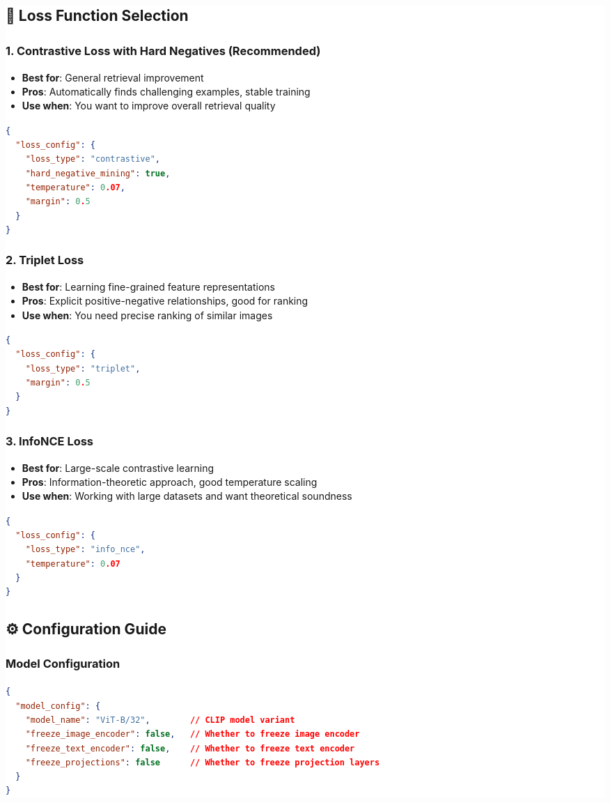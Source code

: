 ## 🧠 Loss Function Selection

### 1. Contrastive Loss with Hard Negatives (Recommended)
- **Best for**: General retrieval improvement
- **Pros**: Automatically finds challenging examples, stable training
- **Use when**: You want to improve overall retrieval quality

```json
{
  "loss_config": {
    "loss_type": "contrastive",
    "hard_negative_mining": true,
    "temperature": 0.07,
    "margin": 0.5
  }
}
```

### 2. Triplet Loss
- **Best for**: Learning fine-grained feature representations
- **Pros**: Explicit positive-negative relationships, good for ranking
- **Use when**: You need precise ranking of similar images

```json
{
  "loss_config": {
    "loss_type": "triplet",
    "margin": 0.5
  }
}
```

### 3. InfoNCE Loss
- **Best for**: Large-scale contrastive learning
- **Pros**: Information-theoretic approach, good temperature scaling
- **Use when**: Working with large datasets and want theoretical soundness

```json
{
  "loss_config": {
    "loss_type": "info_nce",
    "temperature": 0.07
  }
}
```

## ⚙️ Configuration Guide

### Model Configuration
```json
{
  "model_config": {
    "model_name": "ViT-B/32",        // CLIP model variant
    "freeze_image_encoder": false,   // Whether to freeze image encoder
    "freeze_text_encoder": false,    // Whether to freeze text encoder
    "freeze_projections": false      // Whether to freeze projection layers
  }
}
```
